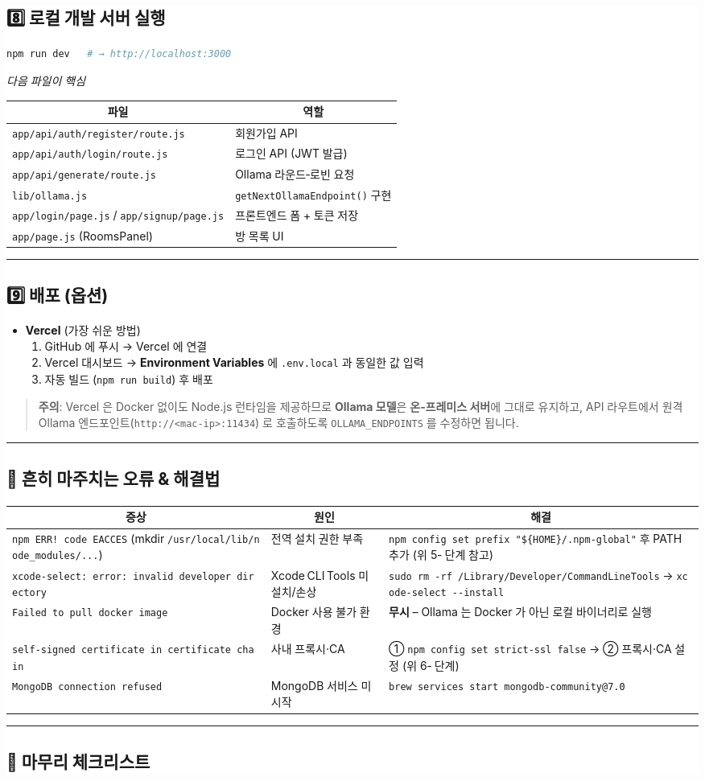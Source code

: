 ## 8️⃣ 로컬 개발 서버 실행

```bash
npm run dev   # → http://localhost:3000
```

*다음 파일이 핵심*  

| 파일 | 역할 |
|------|------|
| `app/api/auth/register/route.js` | 회원가입 API |
| `app/api/auth/login/route.js` | 로그인 API (JWT 발급) |
| `app/api/generate/route.js` | Ollama 라운드‑로빈 요청 |
| `lib/ollama.js` | `getNextOllamaEndpoint()` 구현 |
| `app/login/page.js` / `app/signup/page.js` | 프론트엔드 폼 + 토큰 저장 |
| `app/page.js` (RoomsPanel) | 방 목록 UI |

---

## 9️⃣ 배포 (옵션)

- **Vercel** (가장 쉬운 방법)  
  1. GitHub 에 푸시 → Vercel 에 연결  
  2. Vercel 대시보드 → **Environment Variables** 에 `.env.local` 과 동일한 값 입력  
  3. 자동 빌드 (`npm run build`) 후 배포

> **주의**: Vercel 은 Docker 없이도 Node.js 런타임을 제공하므로 **Ollama 모델**은 **온‑프레미스 서버**에 그대로 유지하고, API 라우트에서 원격 Ollama 엔드포인트(`http://<mac‑ip>:11434`) 로 호출하도록 `OLLAMA_ENDPOINTS` 를 수정하면 됩니다.

---

## 🔧 흔히 마주치는 오류 & 해결법

| 증상 | 원인 | 해결 |
|------|------|------|
| `npm ERR! code EACCES` (mkdir `/usr/local/lib/node_modules/...`) | 전역 설치 권한 부족 | `npm config set prefix "${HOME}/.npm-global"` 후 PATH 추가 (위 5‑ 단계 참고) |
| `xcode-select: error: invalid developer directory` | Xcode CLI Tools 미설치/손상 | `sudo rm -rf /Library/Developer/CommandLineTools` → `xcode-select --install` |
| `Failed to pull docker image` | Docker 사용 불가 환경 | **무시** – Ollama 는 Docker 가 아닌 로컬 바이너리로 실행 |
| `self‑signed certificate in certificate chain` | 사내 프록시·CA | ① `npm config set strict-ssl false` → ② 프록시·CA 설정 (위 6‑ 단계) |
| `MongoDB connection refused` | MongoDB 서비스 미시작 | `brew services start mongodb-community@7.0` |

---

## 📌 마무리 체크리스트
